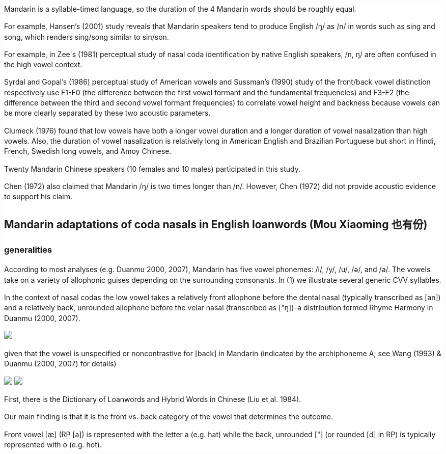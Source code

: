 Mandarin is a syllable-timed language, so the duration of the 4 Mandarin words should be roughly equal.

For example, Hansen’s (2001) study reveals that Mandarin speakers tend to produce English /ŋ/ as /n/ in words such as sing and song, which renders sing/song similar to sin/son.

For example, in Zee's (1981) perceptual study of nasal coda identification by native English speakers, /n, ŋ/ are often confused in the high vowel context.

Syrdal and Gopal’s (1986) perceptual study of American vowels and Sussman’s (1990) study of the front/back vowel distinction respectively use F1-F0 (the difference between the first vowel formant and the fundamental frequencies) and F3-F2 (the difference between the third and second vowel formant frequencies) to correlate vowel height and backness because vowels can be more clearly separated by these two acoustic parameters.

Clumeck (1976) found that low vowels have both a longer vowel duration and a longer duration of vowel nasalization than high vowels. Also, the duration of vowel nasalization is relatively long in American English and Brazilian Portuguese but short in Hindi, French, Swedish long vowels, and Amoy Chinese.

Twenty Mandarin Chinese speakers (10 females and 10 males) participated in this study.

Chen (1972) also claimed that Mandarin /ŋ/ is two times longer than /n/. However, Chen (1972) did not provide acoustic evidence to support his claim.

## Mandarin adaptations of coda nasals in English loanwords (Mou Xiaoming 也有份)

### generalities

According to most analyses (e.g. Duanmu 2000, 2007), Mandarin has five vowel phonemes: /i/, /y/, /u/, /ә/, and /a/.
The vowels take on a variety of allophonic guises depending on the surrounding consonants. In (1) we illustrate several generic CVV syllables.

In the context of nasal codas the low vowel takes a relatively front allophone before the dental nasal (typically transcribed as [an]) and a relatively back, unrounded allophone before the velar nasal (transcribed as ["ŋ])–a distribution termed Rhyme Harmony in Duanmu (2000, 2007).

<img src="img/2019-06-08-11-29-42.png">

given that the vowel is unspecified or noncontrastive for [back] in Mandarin (indicated by the archiphoneme A; see Wang (1993) & Duanmu (2000, 2007) for details)

<img src="img/2019-06-08-11-30-29.png">

<img src="img/2019-06-08-11-30-53.png">

First, there is the Dictionary of Loanwords and Hybrid Words in Chinese (Liu et al. 1984).

Our main finding is that it is the front vs. back category of the vowel that determines the outcome.

Front vowel [æ] (RP [a]) is represented with the letter a (e.g. hat) while the back, unrounded ["] (or rounded [d] in RP) is typically represented with o (e.g. hot).
